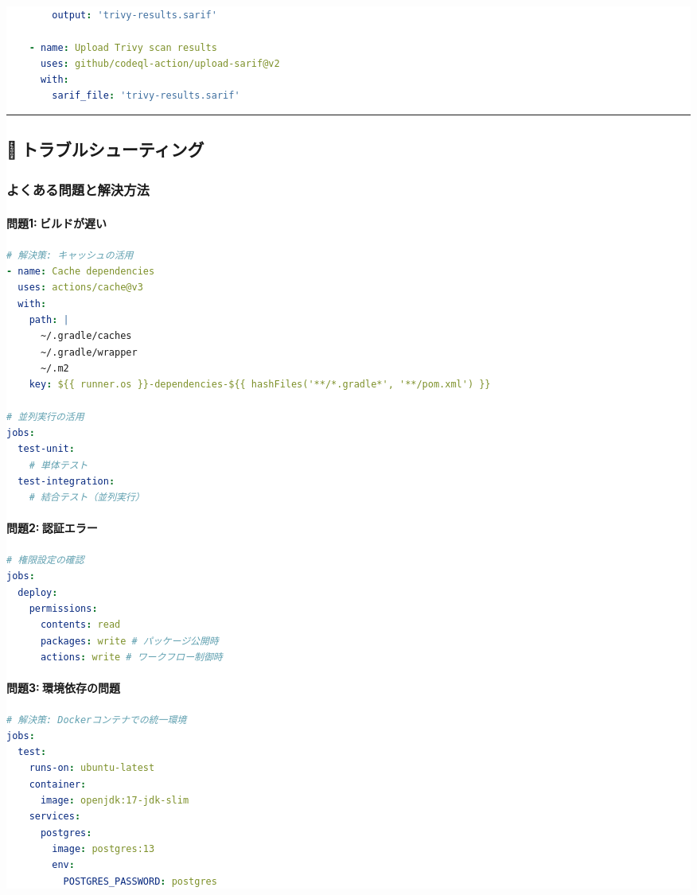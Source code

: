 ```yaml
        output: 'trivy-results.sarif'
        
    - name: Upload Trivy scan results
      uses: github/codeql-action/upload-sarif@v2
      with:
        sarif_file: 'trivy-results.sarif'
```

---

## 🚨 トラブルシューティング

### よくある問題と解決方法

#### 問題1: ビルドが遅い
```yaml
# 解決策: キャッシュの活用
- name: Cache dependencies
  uses: actions/cache@v3
  with:
    path: |
      ~/.gradle/caches
      ~/.gradle/wrapper
      ~/.m2
    key: ${{ runner.os }}-dependencies-${{ hashFiles('**/*.gradle*', '**/pom.xml') }}
    
# 並列実行の活用
jobs:
  test-unit:
    # 単体テスト
  test-integration:
    # 結合テスト（並列実行）
```

#### 問題2: 認証エラー
```yaml
# 権限設定の確認
jobs:
  deploy:
    permissions:
      contents: read
      packages: write # パッケージ公開時
      actions: write # ワークフロー制御時
```

#### 問題3: 環境依存の問題
```yaml
# 解決策: Dockerコンテナでの統一環境
jobs:
  test:
    runs-on: ubuntu-latest
    container:
      image: openjdk:17-jdk-slim
    services:
      postgres:
        image: postgres:13
        env:
          POSTGRES_PASSWORD: postgres
```
